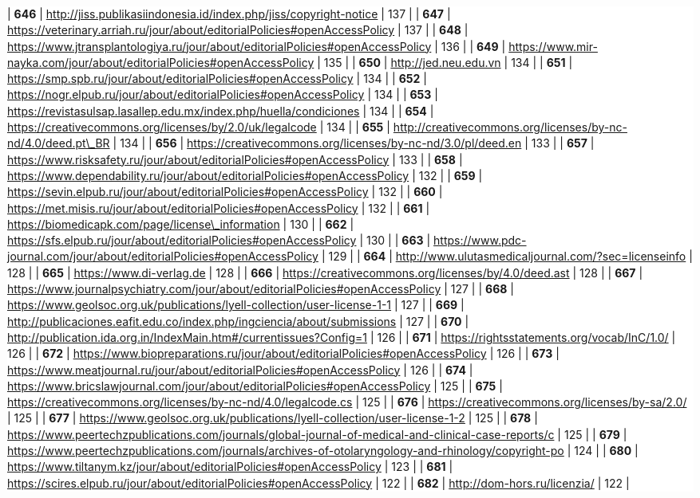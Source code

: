 | **646** | http://jiss.publikasiindonesia.id/index.php/jiss/copyright-notice                                        | 137                  |
| **647** | https://veterinary.arriah.ru/jour/about/editorialPolicies#openAccessPolicy                               | 137                  |
| **648** | https://www.jtransplantologiya.ru/jour/about/editorialPolicies#openAccessPolicy                          | 136                  |
| **649** | https://www.mir-nayka.com/jour/about/editorialPolicies#openAccessPolicy                                  | 135                  |
| **650** | http://jed.neu.edu.vn                                                                                    | 134                  |
| **651** | https://smp.spb.ru/jour/about/editorialPolicies#openAccessPolicy                                         | 134                  |
| **652** | https://nogr.elpub.ru/jour/about/editorialPolicies#openAccessPolicy                                      | 134                  |
| **653** | https://revistasulsap.lasallep.edu.mx/index.php/huella/condiciones                                       | 134                  |
| **654** | https://creativecommons.org/licenses/by/2.0/uk/legalcode                                                 | 134                  |
| **655** | http://creativecommons.org/licenses/by-nc-nd/4.0/deed.pt\_BR                                             | 134                  |
| **656** | https://creativecommons.org/licenses/by-nc-nd/3.0/pl/deed.en                                             | 133                  |
| **657** | https://www.risksafety.ru/jour/about/editorialPolicies#openAccessPolicy                                  | 133                  |
| **658** | https://www.dependability.ru/jour/about/editorialPolicies#openAccessPolicy                               | 132                  |
| **659** | https://sevin.elpub.ru/jour/about/editorialPolicies#openAccessPolicy                                     | 132                  |
| **660** | https://met.misis.ru/jour/about/editorialPolicies#openAccessPolicy                                       | 132                  |
| **661** | https://biomedicapk.com/page/license\_information                                                        | 130                  |
| **662** | https://sfs.elpub.ru/jour/about/editorialPolicies#openAccessPolicy                                       | 130                  |
| **663** | https://www.pdc-journal.com/jour/about/editorialPolicies#openAccessPolicy                                | 129                  |
| **664** | http://www.ulutasmedicaljournal.com/?sec=licenseinfo                                                     | 128                  |
| **665** | https://www.di-verlag.de                                                                                 | 128                  |
| **666** | https://creativecommons.org/licenses/by/4.0/deed.ast                                                     | 128                  |
| **667** | https://www.journalpsychiatry.com/jour/about/editorialPolicies#openAccessPolicy                          | 127                  |
| **668** | https://www.geolsoc.org.uk/publications/lyell-collection/user-license-1-1                                | 127                  |
| **669** | http://publicaciones.eafit.edu.co/index.php/ingciencia/about/submissions                                 | 127                  |
| **670** | http://publication.ida.org.in/IndexMain.htm#/currentissues?Config=1                                      | 126                  |
| **671** | https://rightsstatements.org/vocab/InC/1.0/                                                              | 126                  |
| **672** | https://www.biopreparations.ru/jour/about/editorialPolicies#openAccessPolicy                             | 126                  |
| **673** | https://www.meatjournal.ru/jour/about/editorialPolicies#openAccessPolicy                                 | 126                  |
| **674** | https://www.bricslawjournal.com/jour/about/editorialPolicies#openAccessPolicy                            | 125                  |
| **675** | https://creativecommons.org/licenses/by-nc-nd/4.0/legalcode.cs                                           | 125                  |
| **676** | https://creativecommons.org/licenses/by-sa/2.0/                                                          | 125                  |
| **677** | https://www.geolsoc.org.uk/publications/lyell-collection/user-license-1-2                                | 125                  |
| **678** | https://www.peertechzpublications.com/journals/global-journal-of-medical-and-clinical-case-reports/c     | 125                  |
| **679** | https://www.peertechzpublications.com/journals/archives-of-otolaryngology-and-rhinology/copyright-po     | 124                  |
| **680** | https://www.tiltanym.kz/jour/about/editorialPolicies#openAccessPolicy                                    | 123                  |
| **681** | https://scires.elpub.ru/jour/about/editorialPolicies#openAccessPolicy                                    | 122                  |
| **682** | http://dom-hors.ru/licenzia/                                                                             | 122                  |
